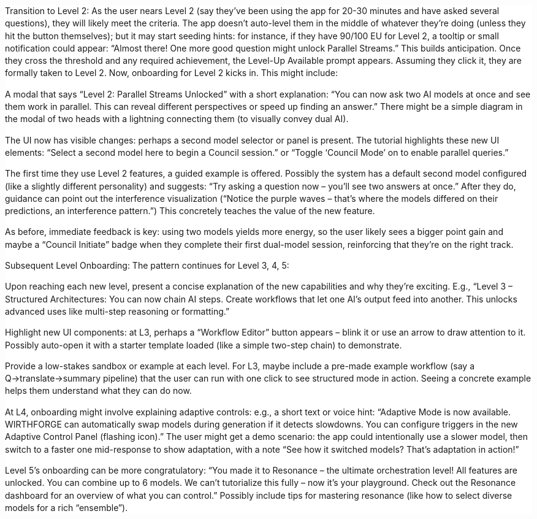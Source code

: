 Transition to Level 2: As the user nears Level 2 (say they’ve been using the app for 20-30 minutes and have asked several questions), they will likely meet the criteria. The app doesn’t auto-level them in the middle of whatever they’re doing (unless they hit the button themselves); but it may start seeding hints: for instance, if they have 90/100 EU for Level 2, a tooltip or small notification could appear: “Almost there! One more good question might unlock Parallel Streams.” This builds anticipation. Once they cross the threshold and any required achievement, the Level-Up Available prompt appears. Assuming they click it, they are formally taken to Level 2. Now, onboarding for Level 2 kicks in. This might include:

A modal that says “Level 2: Parallel Streams Unlocked” with a short explanation: “You can now ask two AI models at once and see them work in parallel. This can reveal different perspectives or speed up finding an answer.” There might be a simple diagram in the modal of two heads with a lightning connecting them (to visually convey dual AI).

The UI now has visible changes: perhaps a second model selector or panel is present. The tutorial highlights these new UI elements: “Select a second model here to begin a Council session.” or “Toggle ‘Council Mode’ on to enable parallel queries.”

The first time they use Level 2 features, a guided example is offered. Possibly the system has a default second model configured (like a slightly different personality) and suggests: “Try asking a question now – you’ll see two answers at once.” After they do, guidance can point out the interference visualization (“Notice the purple waves – that’s where the models differed on their predictions, an interference pattern.”) This concretely teaches the value of the new feature.

As before, immediate feedback is key: using two models yields more energy, so the user likely sees a bigger point gain and maybe a “Council Initiate” badge when they complete their first dual-model session, reinforcing that they’re on the right track.

Subsequent Level Onboarding: The pattern continues for Level 3, 4, 5:

Upon reaching each new level, present a concise explanation of the new capabilities and why they’re exciting. E.g., “Level 3 – Structured Architectures: You can now chain AI steps. Create workflows that let one AI’s output feed into another. This unlocks advanced uses like multi-step reasoning or formatting.”

Highlight new UI components: at L3, perhaps a “Workflow Editor” button appears – blink it or use an arrow to draw attention to it. Possibly auto-open it with a starter template loaded (like a simple two-step chain) to demonstrate.

Provide a low-stakes sandbox or example at each level. For L3, maybe include a pre-made example workflow (say a Q→translate→summary pipeline) that the user can run with one click to see structured mode in action. Seeing a concrete example helps them understand what they can do now.

At L4, onboarding might involve explaining adaptive controls: e.g., a short text or voice hint: “Adaptive Mode is now available. WIRTHFORGE can automatically swap models during generation if it detects slowdowns. You can configure triggers in the new Adaptive Control Panel (flashing icon).” The user might get a demo scenario: the app could intentionally use a slower model, then switch to a faster one mid-response to show adaptation, with a note “See how it switched models? That’s adaptation in action!”

Level 5’s onboarding can be more congratulatory: “You made it to Resonance – the ultimate orchestration level! All features are unlocked. You can combine up to 6 models. We can’t tutorialize this fully – now it’s your playground. Check out the Resonance dashboard for an overview of what you can control.” Possibly include tips for mastering resonance (like how to select diverse models for a rich “ensemble”).

